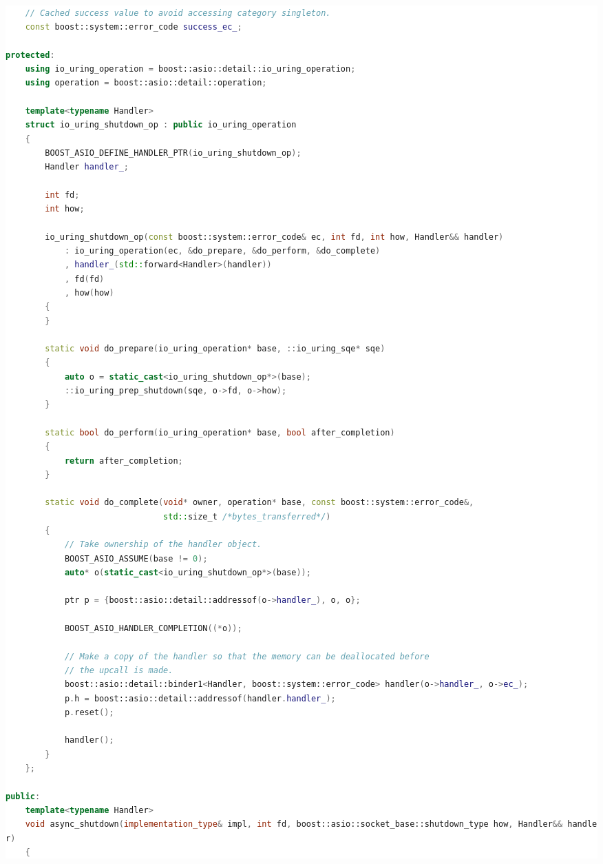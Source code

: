 ```c++
	// Cached success value to avoid accessing category singleton.
	const boost::system::error_code success_ec_;

protected:
	using io_uring_operation = boost::asio::detail::io_uring_operation;
	using operation = boost::asio::detail::operation;

	template<typename Handler>
	struct io_uring_shutdown_op : public io_uring_operation
	{
		BOOST_ASIO_DEFINE_HANDLER_PTR(io_uring_shutdown_op);
		Handler handler_;

		int fd;
		int how;

		io_uring_shutdown_op(const boost::system::error_code& ec, int fd, int how, Handler&& handler)
			: io_uring_operation(ec, &do_prepare, &do_perform, &do_complete)
			, handler_(std::forward<Handler>(handler))
			, fd(fd)
			, how(how)
		{
		}

		static void do_prepare(io_uring_operation* base, ::io_uring_sqe* sqe)
		{
			auto o = static_cast<io_uring_shutdown_op*>(base);
			::io_uring_prep_shutdown(sqe, o->fd, o->how);
		}

		static bool do_perform(io_uring_operation* base, bool after_completion)
		{
			return after_completion;
		}

		static void do_complete(void* owner, operation* base, const boost::system::error_code&,
								std::size_t /*bytes_transferred*/)
		{
			// Take ownership of the handler object.
			BOOST_ASIO_ASSUME(base != 0);
			auto* o(static_cast<io_uring_shutdown_op*>(base));

			ptr p = {boost::asio::detail::addressof(o->handler_), o, o};

			BOOST_ASIO_HANDLER_COMPLETION((*o));

			// Make a copy of the handler so that the memory can be deallocated before
			// the upcall is made.
			boost::asio::detail::binder1<Handler, boost::system::error_code> handler(o->handler_, o->ec_);
			p.h = boost::asio::detail::addressof(handler.handler_);
			p.reset();

			handler();
		}
	};

public:
	template<typename Handler>
	void async_shutdown(implementation_type& impl, int fd, boost::asio::socket_base::shutdown_type how, Handler&& handler)
	{
```